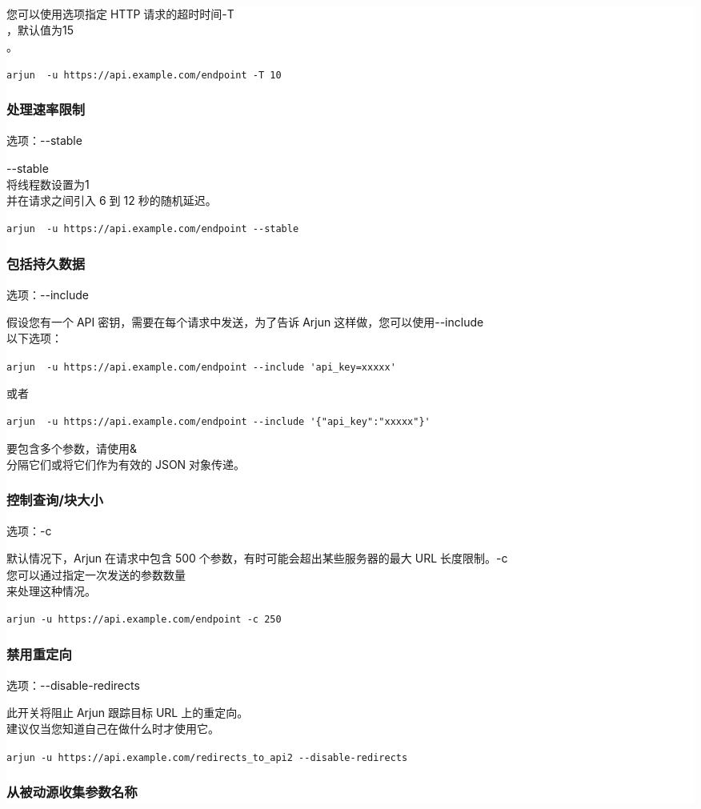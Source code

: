 您可以使用选项指定 HTTP 请求的超时时间-T  
，默认值为15  
。  
```
arjun  -u https://api.example.com/endpoint -T 10

```  
### 处理速率限制  
  
选项：--stable  
  
--stable  
将线程数设置为1  
并在请求之间引入 6 到 12 秒的随机延迟。  
```
arjun  -u https://api.example.com/endpoint --stable

```  
### 包括持久数据  
  
选项：--include  
  
假设您有一个 API 密钥，需要在每个请求中发送，为了告诉 Arjun 这样做，您可以使用--include  
以下选项：  
```
arjun  -u https://api.example.com/endpoint --include 'api_key=xxxxx'

```  
  
或者  
```
arjun  -u https://api.example.com/endpoint --include '{"api_key":"xxxxx"}'

```  
  
要包含多个参数，请使用&  
分隔它们或将它们作为有效的 JSON 对象传递。  
### 控制查询/块大小  
  
选项：-c  
  
默认情况下，Arjun 在请求中包含 500 个参数，有时可能会超出某些服务器的最大 URL 长度限制。-c  
您可以通过指定一次发送的参数数量  
来处理这种情况。  
```
arjun -u https://api.example.com/endpoint -c 250

```  
### 禁用重定向  
  
选项：--disable-redirects  
  
此开关将阻止 Arjun 跟踪目标 URL 上的重定向。  
建议仅当您知道自己在做什么时才使用它。  
```
arjun -u https://api.example.com/redirects_to_api2 --disable-redirects

```  
### 从被动源收集参数名称  
  